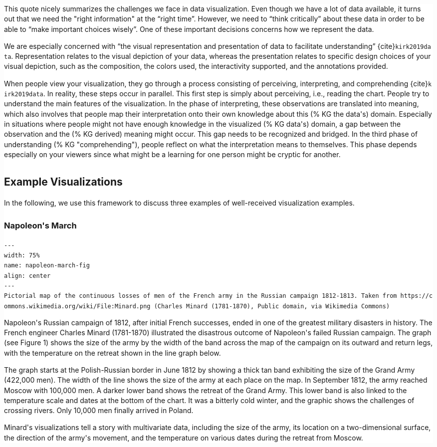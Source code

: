 This quote nicely summarizes the challenges we face in data visualization. Even though we have a lot of data available, it turns out that we need the "right information" at the “right time”. However, we need to “think critically” about these data in order to be able to “make important choices wisely”. One of these important decisions concerns how we represent the data.

We are especially concerned with “the visual representation and presentation of data to facilitate understanding” {cite}`kirk2019data`. Representation relates to the visual depiction of your data, whereas the presentation relates to specific design choices of your visual depiction, such as the composition, the colors used, the interactivity supported, and the annotations provided.

When people view your visualization, they go through a process consisting of perceiving, interpreting, and comprehending {cite}`kirk2019data`. In reality, these steps occur in parallel. This first step is simply about perceiving, i.e., reading the chart. People try to understand the main features of the visualization. In the phase of interpreting, these observations are translated into meaning, which also involves that people map their interpretation onto their own knowledge about this (% KG the data's) domain. Especially in situations where people might not have enough knowledge in the visualized (% KG data's) domain, a gap between the observation and the (% KG derived) meaning might occur. This gap needs to be recognized and bridged. In the third phase of understanding (% KG "comprehending"), people reflect on what the interpretation means to themselves. This phase depends especially on your viewers since what might be a learning for one person might be cryptic for another.

## Example Visualizations

In the following, we use this framework to discuss three examples of well-received visualization examples. 


### Napoleon's March

```{figure} ./images/minard-napoleon-march.jpg
---
width: 75%
name: napoleon-march-fig
align: center
---
Pictorial map of the continuous losses of men of the French army in the Russian campaign 1812-1813. Taken from https://commons.wikimedia.org/wiki/File:Minard.png (Charles Minard (1781-1870), Public domain, via Wikimedia Commons)
```

Napoleon's Russian campaign of 1812, after initial French successes, ended in one of the greatest military disasters in history. The French engineer Charles Minard (1781-1870) illustrated the disastrous outcome of Napoleon's failed Russian campaign. The graph (see Figure 1) shows the size of the army by the width of the band across the map of the campaign on its outward and return legs, with the temperature on the retreat shown in the line graph below. 

The graph starts at the Polish-Russian border in June 1812 by showing a thick tan band exhibiting the size of the Grand Army (422,000 men). The width of the line shows the size of the army at each place on the map. In September 1812, the army reached Moscow with 100,000 men. A darker lower band shows the retreat of the Grand Army. This lower band is also linked to the temperature scale and dates at the bottom of the chart. It was a bitterly cold winter, and the graphic shows the challenges of crossing rivers. Only 10,000 men finally arrived in Poland. 

Minard's visualizations tell a story with multivariate data, including the size of the army, its location on a two-dimensional surface, the direction of the army's movement, and the temperature on various dates during the retreat from Moscow. 
